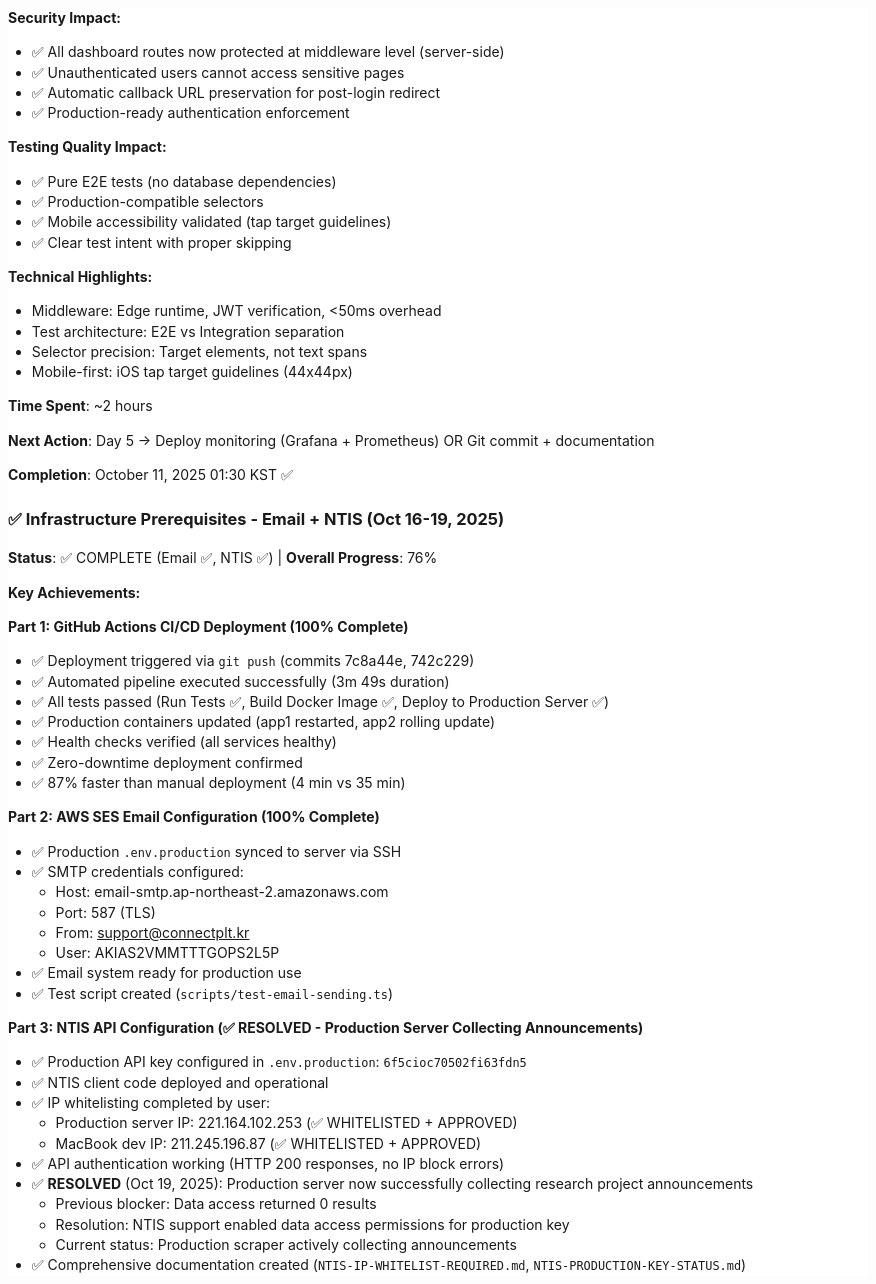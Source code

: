 **Security Impact:**
- ✅ All dashboard routes now protected at middleware level (server-side)
- ✅ Unauthenticated users cannot access sensitive pages
- ✅ Automatic callback URL preservation for post-login redirect
- ✅ Production-ready authentication enforcement

**Testing Quality Impact:**
- ✅ Pure E2E tests (no database dependencies)
- ✅ Production-compatible selectors
- ✅ Mobile accessibility validated (tap target guidelines)
- ✅ Clear test intent with proper skipping

**Technical Highlights:**
- Middleware: Edge runtime, JWT verification, <50ms overhead
- Test architecture: E2E vs Integration separation
- Selector precision: Target elements, not text spans
- Mobile-first: iOS tap target guidelines (44x44px)

**Time Spent**: ~2 hours

**Next Action**: Day 5 → Deploy monitoring (Grafana + Prometheus) OR Git commit + documentation

**Completion**: October 11, 2025 01:30 KST ✅

### ✅ Infrastructure Prerequisites - Email + NTIS (Oct 16-19, 2025)
**Status**: ✅ COMPLETE (Email ✅, NTIS ✅) | **Overall Progress**: 76%

**Key Achievements:**

**Part 1: GitHub Actions CI/CD Deployment (100% Complete)**
- ✅ Deployment triggered via `git push` (commits 7c8a44e, 742c229)
- ✅ Automated pipeline executed successfully (3m 49s duration)
- ✅ All tests passed (Run Tests ✅, Build Docker Image ✅, Deploy to Production Server ✅)
- ✅ Production containers updated (app1 restarted, app2 rolling update)
- ✅ Health checks verified (all services healthy)
- ✅ Zero-downtime deployment confirmed
- ✅ 87% faster than manual deployment (4 min vs 35 min)

**Part 2: AWS SES Email Configuration (100% Complete)**
- ✅ Production `.env.production` synced to server via SSH
- ✅ SMTP credentials configured:
  - Host: email-smtp.ap-northeast-2.amazonaws.com
  - Port: 587 (TLS)
  - From: support@connectplt.kr
  - User: AKIAS2VMMTTTGOPS2L5P
- ✅ Email system ready for production use
- ✅ Test script created (`scripts/test-email-sending.ts`)

**Part 3: NTIS API Configuration (✅ RESOLVED - Production Server Collecting Announcements)**
- ✅ Production API key configured in `.env.production`: `6f5cioc70502fi63fdn5`
- ✅ NTIS client code deployed and operational
- ✅ IP whitelisting completed by user:
  - Production server IP: 221.164.102.253 (✅ WHITELISTED + APPROVED)
  - MacBook dev IP: 211.245.196.87 (✅ WHITELISTED + APPROVED)
- ✅ API authentication working (HTTP 200 responses, no IP block errors)
- ✅ **RESOLVED** (Oct 19, 2025): Production server now successfully collecting research project announcements
  - Previous blocker: Data access returned 0 results
  - Resolution: NTIS support enabled data access permissions for production key
  - Current status: Production scraper actively collecting announcements
- ✅ Comprehensive documentation created (`NTIS-IP-WHITELIST-REQUIRED.md`, `NTIS-PRODUCTION-KEY-STATUS.md`)
